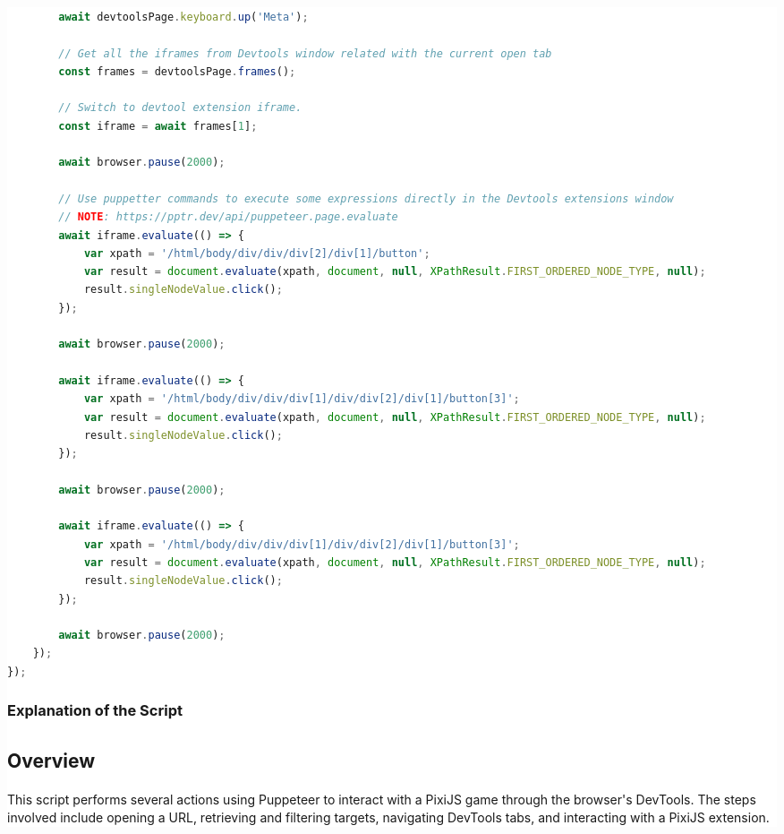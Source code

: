 ```javascript
        await devtoolsPage.keyboard.up('Meta');

        // Get all the iframes from Devtools window related with the current open tab
        const frames = devtoolsPage.frames();

        // Switch to devtool extension iframe.
        const iframe = await frames[1];

        await browser.pause(2000);

        // Use puppetter commands to execute some expressions directly in the Devtools extensions window
        // NOTE: https://pptr.dev/api/puppeteer.page.evaluate
        await iframe.evaluate(() => {
            var xpath = '/html/body/div/div/div[2]/div[1]/button';
            var result = document.evaluate(xpath, document, null, XPathResult.FIRST_ORDERED_NODE_TYPE, null);
            result.singleNodeValue.click();
        });

        await browser.pause(2000);

        await iframe.evaluate(() => {
            var xpath = '/html/body/div/div/div[1]/div/div[2]/div[1]/button[3]';
            var result = document.evaluate(xpath, document, null, XPathResult.FIRST_ORDERED_NODE_TYPE, null);
            result.singleNodeValue.click();
        });

        await browser.pause(2000);

        await iframe.evaluate(() => {
            var xpath = '/html/body/div/div/div[1]/div/div[2]/div[1]/button[3]';
            var result = document.evaluate(xpath, document, null, XPathResult.FIRST_ORDERED_NODE_TYPE, null);
            result.singleNodeValue.click();
        });

        await browser.pause(2000);
    });
});
```
### Explanation of the Script

## Overview

This script performs several actions using Puppeteer to interact with a PixiJS game through the browser's DevTools. The steps involved include opening a URL, retrieving and filtering targets, navigating DevTools tabs, and interacting with a PixiJS extension.
